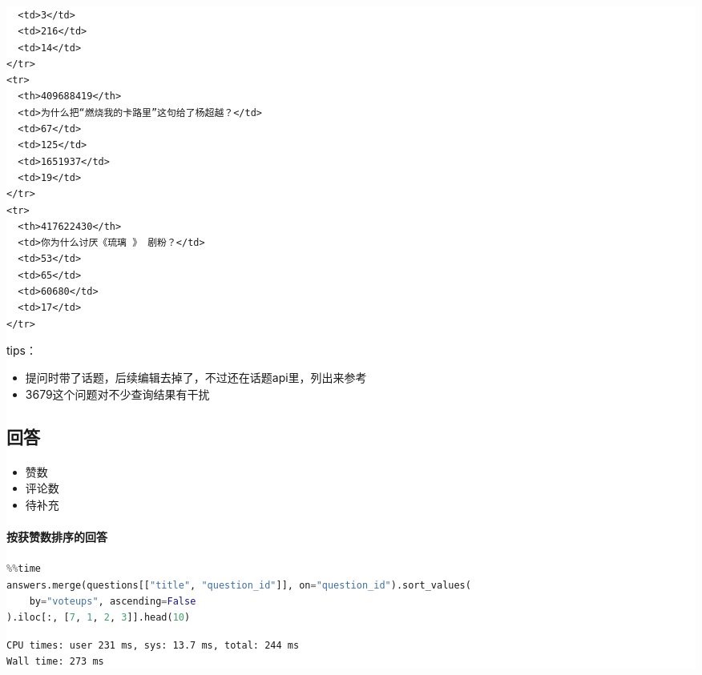       <td>3</td>
      <td>216</td>
      <td>14</td>
    </tr>
    <tr>
      <th>409688419</th>
      <td>为什么把“燃烧我的卡路里”这句给了杨超越？</td>
      <td>67</td>
      <td>125</td>
      <td>1651937</td>
      <td>19</td>
    </tr>
    <tr>
      <th>417622430</th>
      <td>你为什么讨厌《琉璃 》 剧粉？</td>
      <td>53</td>
      <td>65</td>
      <td>60680</td>
      <td>17</td>
    </tr>
  </tbody>
</table>
</div>



tips：
- 提问时带了话题，后续编辑去掉了，不过还在话题api里，列出来参考
- 3679这个问题对不少查询结果有干扰

## 回答

- 赞数
- 评论数
- 待补充


#### 按获赞数排序的回答


```python
%%time
answers.merge(questions[["title", "question_id"]], on="question_id").sort_values(
    by="voteups", ascending=False
).iloc[:, [7, 1, 2, 3]].head(10)
```

    CPU times: user 231 ms, sys: 13.7 ms, total: 244 ms
    Wall time: 273 ms





<div>
<style scoped>
    .dataframe tbody tr th:only-of-type {
        vertical-align: middle;
    }
